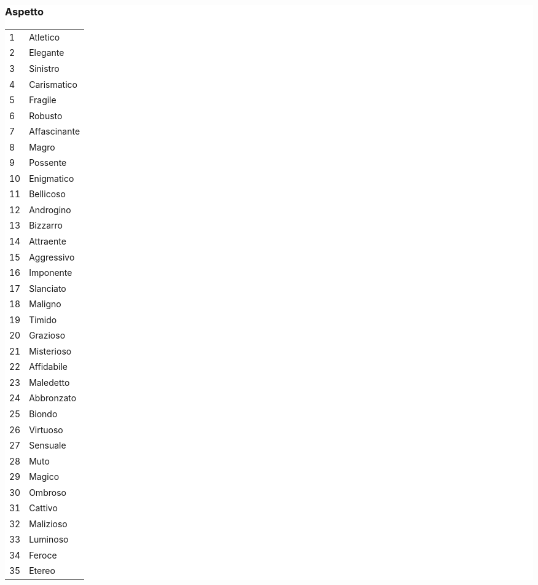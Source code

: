 ### Aspetto

|     |               |
|-----|---------------|
| 1   | Atletico      |
| 2   | Elegante      |
| 3   | Sinistro      |
| 4   | Carismatico   |
| 5   | Fragile       |
| 6   | Robusto       |
| 7   | Affascinante  |
| 8   | Magro         |
| 9   | Possente      |
| 10  | Enigmatico    |
| 11  | Bellicoso     |
| 12  | Androgino     |
| 13  | Bizzarro      |
| 14  | Attraente     |
| 15  | Aggressivo    |
| 16  | Imponente     |
| 17  | Slanciato     |
| 18  | Maligno       |
| 19  | Timido        |
| 20  | Grazioso      |
| 21  | Misterioso    |
| 22  | Affidabile    |
| 23  | Maledetto     |
| 24  | Abbronzato    |
| 25  | Biondo        |
| 26  | Virtuoso      |
| 27  | Sensuale      |
| 28  | Muto          |
| 29  | Magico        |
| 30  | Ombroso       |
| 31  | Cattivo       |
| 32  | Malizioso     |
| 33  | Luminoso      |
| 34  | Feroce        |
| 35  | Etereo        |